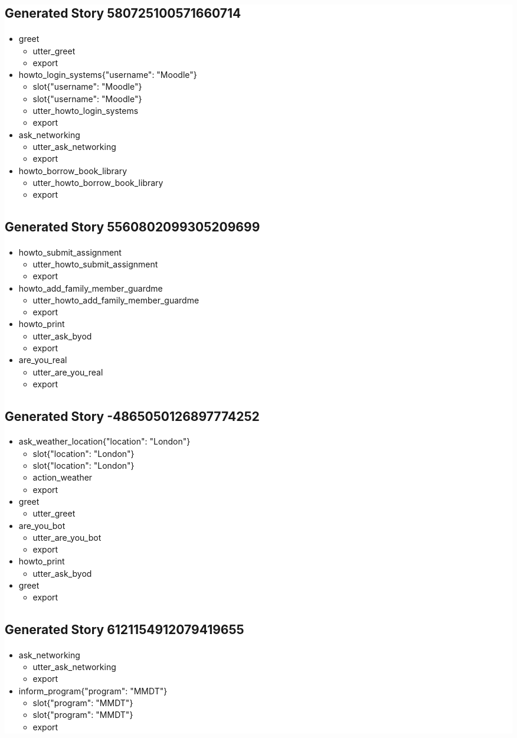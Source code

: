 ## Generated Story 580725100571660714
* greet
    - utter_greet
    - export
* howto_login_systems{"username": "Moodle"}
    - slot{"username": "Moodle"}
    - slot{"username": "Moodle"}
    - utter_howto_login_systems
    - export
* ask_networking
    - utter_ask_networking
    - export
* howto_borrow_book_library
    - utter_howto_borrow_book_library
    - export

## Generated Story 5560802099305209699
* howto_submit_assignment
    - utter_howto_submit_assignment
    - export
* howto_add_family_member_guardme
    - utter_howto_add_family_member_guardme
    - export
* howto_print
    - utter_ask_byod
    - export
* are_you_real
    - utter_are_you_real
    - export

## Generated Story -4865050126897774252
* ask_weather_location{"location": "London"}
    - slot{"location": "London"}
    - slot{"location": "London"}
    - action_weather
    - export
* greet
    - utter_greet
* are_you_bot
    - utter_are_you_bot
    - export
* howto_print
    - utter_ask_byod
* greet
    - export

## Generated Story 6121154912079419655
* ask_networking
    - utter_ask_networking
    - export
* inform_program{"program": "MMDT"}
    - slot{"program": "MMDT"}
    - slot{"program": "MMDT"}
    - export
